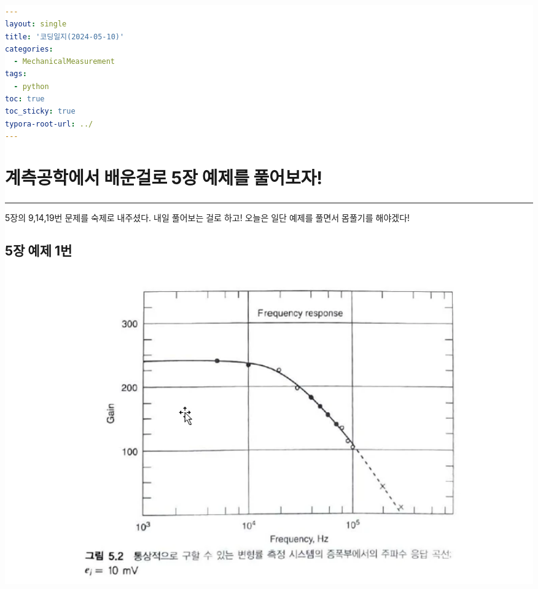```yaml
---
layout: single
title: '코딩일지(2024-05-10)'
categories:
  - MechanicalMeasurement
tags:
  - python
toc: true
toc_sticky: true
typora-root-url: ../
---
```








# 계측공학에서 배운걸로 5장 예제를 풀어보자!
<hr>


5장의 9,14,19번 문제를 숙제로 내주셨다. 내일 풀어보는 걸로 하고! 오늘은 일단 예제를 풀면서 몸풀기를 해야겠다!




## 5장 예제 1번

<p align="center">
  <br>
 	<img src="/images/2024-05-10-codinglog(84)/POWERPNT_cUCcyocDLp.webp" style="zoom:110%;" />
  <br>
</p>

